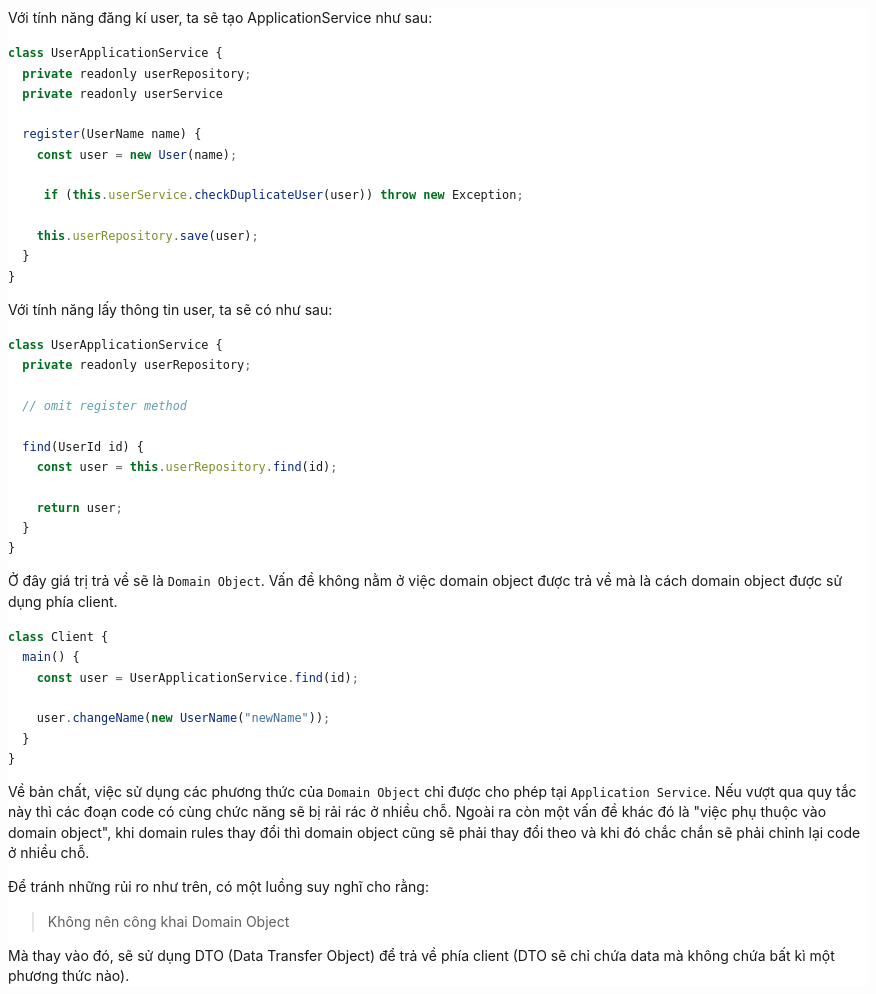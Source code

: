 Với tính năng đăng kí user, ta sẽ tạo ApplicationService như sau:

```js
class UserApplicationService {
  private readonly userRepository;
  private readonly userService

  register(UserName name) {
    const user = new User(name);

     if (this.userService.checkDuplicateUser(user)) throw new Exception; 

    this.userRepository.save(user);
  }
}
```

Với tính năng lấy thông tin user, ta sẽ có như sau:

```js
class UserApplicationService {
  private readonly userRepository;

  // omit register method

  find(UserId id) {
    const user = this.userRepository.find(id);

    return user;
  }
}
```

Ở đây giá trị trả về sẽ là `Domain Object`. Vấn đề không nằm ở việc domain object được trả về mà là cách domain object được sử dụng phía client.

```js
class Client {
  main() {
    const user = UserApplicationService.find(id);

    user.changeName(new UserName("newName"));
  }
}
```

Về bản chất, việc sử dụng các phương thức của `Domain Object` chỉ được cho phép tại `Application Service`. Nếu vượt qua quy tắc này thì các đoạn code có cùng chức năng sẽ bị rải rác ở nhiều chỗ. Ngoài ra còn một vấn đề khác đó là "việc phụ thuộc vào domain object", khi domain rules thay đổi thì domain object cũng sẽ phải thay đổi theo và khi đó chắc chắn sẽ phải chỉnh lại code ở nhiều chỗ.

Để tránh những rủi ro như trên, có một luồng suy nghĩ cho rằng:

> Không nên công khai Domain Object

Mà thay vào đó, sẽ sử dụng DTO (Data Transfer Object) để trả về phía client (DTO sẽ chỉ chứa data mà không chứa bất kì một phương thức nào).
